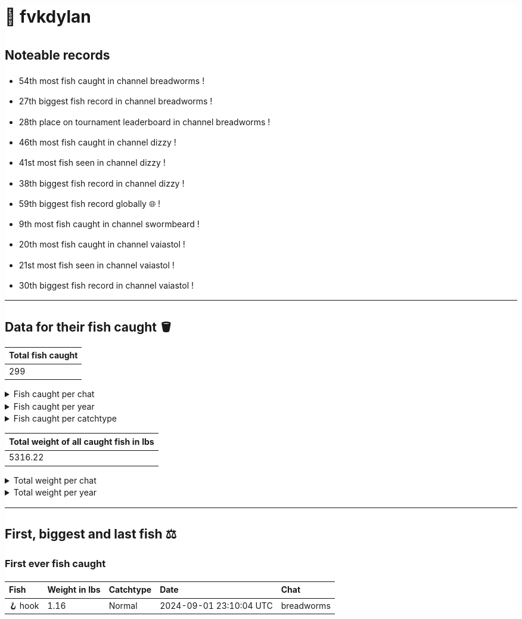 # 🎣 fvkdylan

## Noteable records

*  54th most fish caught in channel breadworms !

*  27th biggest fish record in channel breadworms !

*  28th place on tournament leaderboard in channel breadworms !

*  46th most fish caught in channel dizzy !

*  41st most fish seen in channel dizzy !

*  38th biggest fish record in channel dizzy !

*  59th biggest fish record globally 🌐 !

*  9th most fish caught in channel swormbeard !

*  20th most fish caught in channel vaiastol !

*  21st most fish seen in channel vaiastol !

*  30th biggest fish record in channel vaiastol !


---------------

## Data for their fish caught 🪣
| Total fish caught |
|:------------------|
| 299               |

<details><summary>Fish caught per chat</summary></details>

<details><summary>Fish caught per year</summary></details>

<details><summary>Fish caught per catchtype</summary></details>

| Total weight of all caught fish in lbs |
|:---------------------------------------|
| 5316.22                                |

<details><summary>Total weight per chat</summary></details>

<details><summary>Total weight per year</summary></details>

---------------

## First, biggest and last fish ⚖️
### First ever fish caught
| Fish    | Weight in lbs | Catchtype | Date                    | Chat       |
|:--------|:--------------|:----------|:------------------------|:-----------|
| 🪝 hook | 1.16          | Normal    | 2024-09-01 23:10:04 UTC | breadworms |

